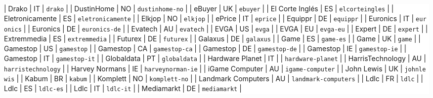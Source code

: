 | Drako | IT | `drako` |
| DustinHome | NO | `dustinhome-no` |
| eBuyer | UK | `ebuyer` |
| El Corte Inglés | ES | `elcorteingles` |
| Eletronicamente | ES | `eletronicamente` |
| Elkjop | NO | `elkjop` |
| ePrice | IT | `eprice` |
| Equippr | DE | `equippr` |
| Euronics | IT | `euronics` |
| Euronics | DE | `euronics-de` |
| Evatech | AU |  `evatech` |
| EVGA | US | `evga` |
| EVGA | EU | `evga-eu` |
| Expert | DE | `expert` |
| Extremmedia | ES | `extremmedia` |
| Futurex | DE | `futurex` |
| Galaxus | DE | `galaxus` |
| Game | ES | `game-es` |
| Game | UK | `game` |
| Gamestop | US | `gamestop` |
| Gamestop | CA | `gamestop-ca` |
| Gamestop | DE | `gamestop-de` |
| Gamestop | IE | `gamestop-ie` |
| Gamestop | IT | `gamestop-it` |
| Globaldata | PT | `globaldata` |
| Hardware Planet | IT | | `hardware-planet` |
| HarrisTechnology | AU |  `harristechnology` |
| Harvey Normans | IE | `harveynorman-ie` |
| iGame Computer | AU |  `igame-computer` |
| John Lewis | UK | `johnlewis` |
| Kabum | BR | `kabum` |
| Komplett | NO | `komplett-no` |
| Landmark Computers | AU |  `landmark-computers` |
| Ldlc | FR |  `ldlc` |
| Ldlc | ES |  `ldlc-es` |
| Ldlc | IT |  `ldlc-it` |
| Mediamarkt | DE | `mediamarkt` |